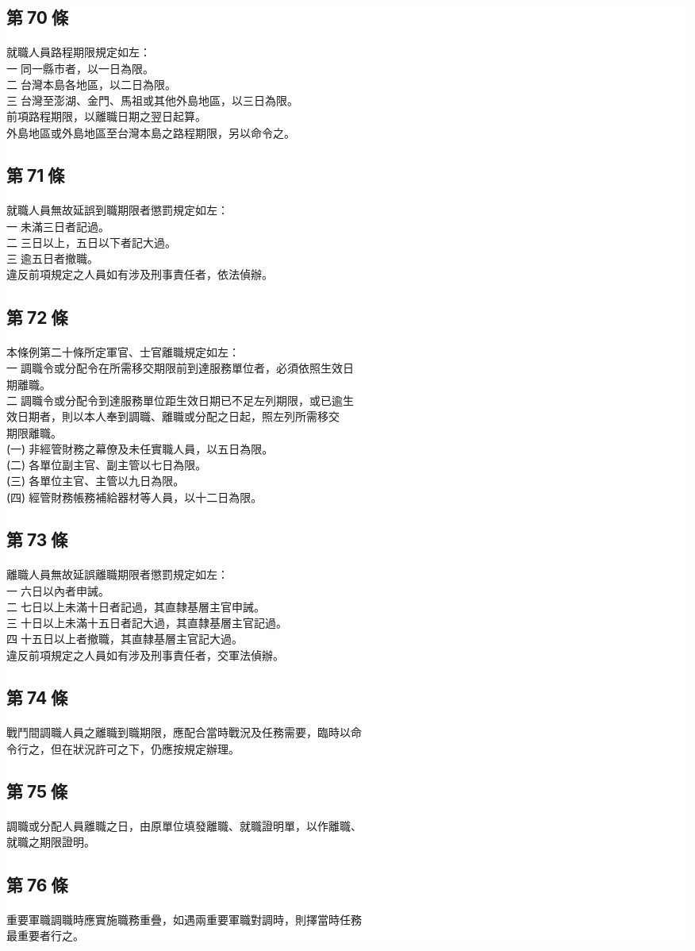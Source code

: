第 70 條
--------
就職人員路程期限規定如左：  
一  同一縣市者，以一日為限。  
二  台灣本島各地區，以二日為限。  
三  台灣至澎湖、金門、馬祖或其他外島地區，以三日為限。  
前項路程期限，以離職日期之翌日起算。  
外島地區或外島地區至台灣本島之路程期限，另以命令之。

第 71 條
--------
就職人員無故延誤到職期限者懲罰規定如左：  
一  未滿三日者記過。  
二  三日以上，五日以下者記大過。  
三  逾五日者撤職。  
違反前項規定之人員如有涉及刑事責任者，依法偵辦。

第 72 條
--------
本條例第二十條所定軍官、士官離職規定如左：  
一  調職令或分配令在所需移交期限前到達服務單位者，必須依照生效日  
    期離職。  
二  調職令或分配令到達服務單位距生效日期已不足左列期限，或已逾生  
    效日期者，則以本人奉到調職、離職或分配之日起，照左列所需移交  
    期限離職。  
 (一) 非經管財務之幕僚及未任實職人員，以五日為限。  
 (二) 各單位副主官、副主管以七日為限。  
 (三) 各單位主官、主管以九日為限。  
 (四) 經管財務帳務補給器材等人員，以十二日為限。

第 73 條
--------
離職人員無故延誤離職期限者懲罰規定如左：  
一  六日以內者申誡。  
二  七日以上未滿十日者記過，其直隸基層主官申誡。  
三  十日以上未滿十五日者記大過，其直隸基層主官記過。  
四  十五日以上者撤職，其直隸基層主官記大過。  
違反前項規定之人員如有涉及刑事責任者，交軍法偵辦。

第 74 條
--------
戰鬥間調職人員之離職到職期限，應配合當時戰況及任務需要，臨時以命  
令行之，但在狀況許可之下，仍應按規定辦理。

第 75 條
--------
調職或分配人員離職之日，由原單位填發離職、就職證明單，以作離職、  
就職之期限證明。

第 76 條
--------
重要軍職調職時應實施職務重疊，如遇兩重要軍職對調時，則擇當時任務  
最重要者行之。
